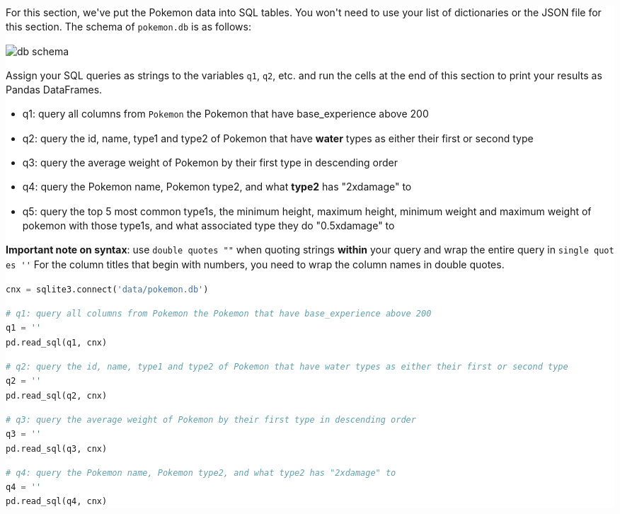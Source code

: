 For this section, we've put the Pokemon data into SQL tables. You won't need to use your list of dictionaries or the JSON file for this section. The schema of `pokemon.db` is as follows:

<img src="data/pokemondb.png" alt="db schema" style="width:500px;"/>

Assign your SQL queries as strings to the variables `q1`, `q2`, etc. and run the cells at the end of this section to print your results as Pandas DataFrames.

- q1: query all columns from `Pokemon` the Pokemon that have base_experience above 200  

  
- q2: query the id, name, type1 and type2 of Pokemon that have **water** types as either their first or second type


- q3: query the average weight of Pokemon by their first type in descending order


- q4: query the Pokemon name, Pokemon type2, and what **type2** has "2xdamage" to


- q5: query the top 5 most common type1s, the minimum height, maximum height, minimum weight and maximum weight of pokemon with those type1s, and what associated type they do "0.5xdamage" to


**Important note on syntax**: use `double quotes ""` when quoting strings **within** your query and wrap the entire query in `single quotes ''` For the column titles that begin with numbers, you need to wrap the column names in double quotes.


```python
cnx = sqlite3.connect('data/pokemon.db')
```


```python
# q1: query all columns from Pokemon the Pokemon that have base_experience above 200
q1 = ''
pd.read_sql(q1, cnx)
```


```python
# q2: query the id, name, type1 and type2 of Pokemon that have water types as either their first or second type
q2 = ''
pd.read_sql(q2, cnx)
```


```python
# q3: query the average weight of Pokemon by their first type in descending order
q3 = ''
pd.read_sql(q3, cnx)
```


```python
# q4: query the Pokemon name, Pokemon type2, and what type2 has "2xdamage" to
q4 = ''
pd.read_sql(q4, cnx)
```
